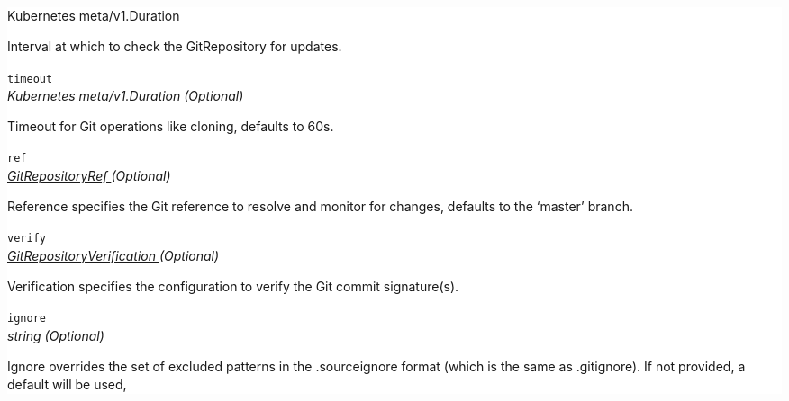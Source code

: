 <a href="https://pkg.go.dev/k8s.io/apimachinery/pkg/apis/meta/v1#Duration">
Kubernetes meta/v1.Duration
</a>
</em>
</td>
<td>
<p>Interval at which to check the GitRepository for updates.</p>
</td>
</tr>
<tr>
<td>
<code>timeout</code><br>
<em>
<a href="https://pkg.go.dev/k8s.io/apimachinery/pkg/apis/meta/v1#Duration">
Kubernetes meta/v1.Duration
</a>
</em>
</td>
<td>
<em>(Optional)</em>
<p>Timeout for Git operations like cloning, defaults to 60s.</p>
</td>
</tr>
<tr>
<td>
<code>ref</code><br>
<em>
<a href="#source.toolkit.fluxcd.io/v1beta2.GitRepositoryRef">
GitRepositoryRef
</a>
</em>
</td>
<td>
<em>(Optional)</em>
<p>Reference specifies the Git reference to resolve and monitor for
changes, defaults to the &lsquo;master&rsquo; branch.</p>
</td>
</tr>
<tr>
<td>
<code>verify</code><br>
<em>
<a href="#source.toolkit.fluxcd.io/v1beta2.GitRepositoryVerification">
GitRepositoryVerification
</a>
</em>
</td>
<td>
<em>(Optional)</em>
<p>Verification specifies the configuration to verify the Git commit
signature(s).</p>
</td>
</tr>
<tr>
<td>
<code>ignore</code><br>
<em>
string
</em>
</td>
<td>
<em>(Optional)</em>
<p>Ignore overrides the set of excluded patterns in the .sourceignore format
(which is the same as .gitignore). If not provided, a default will be used,